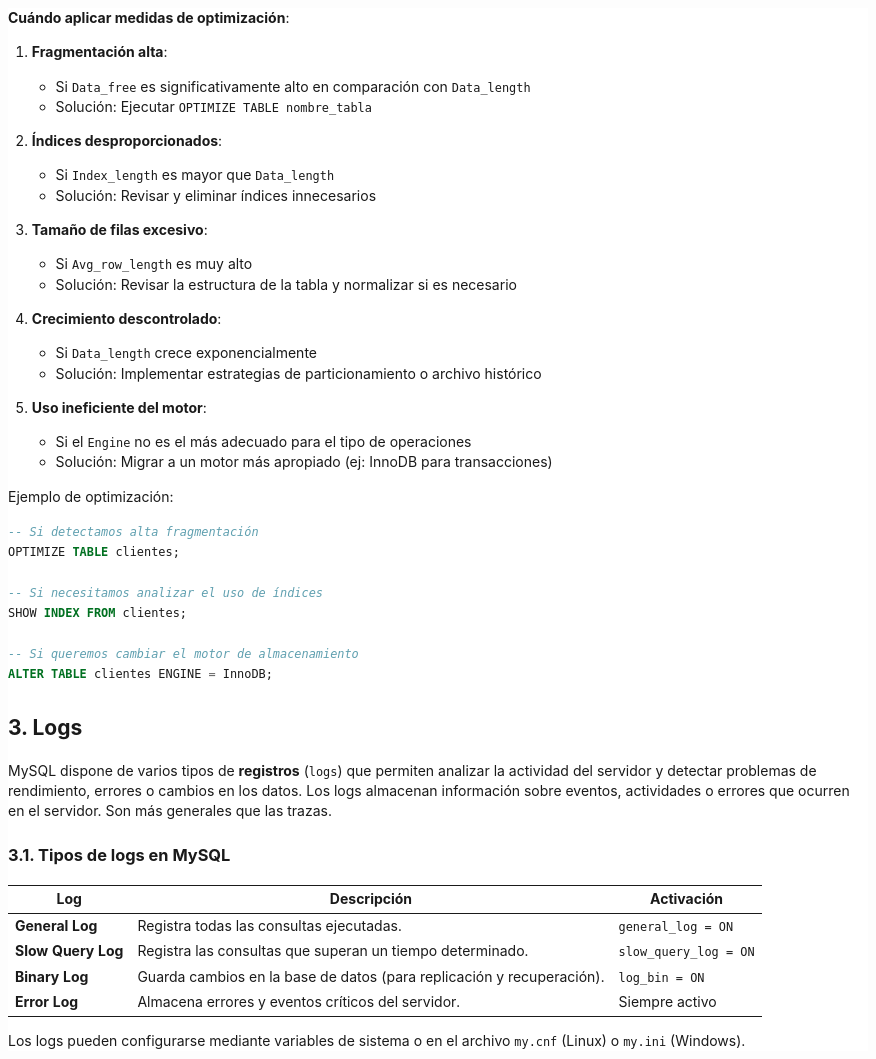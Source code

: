 **Cuándo aplicar medidas de optimización**:

1. **Fragmentación alta**:
   - Si `Data_free` es significativamente alto en comparación con `Data_length`
   - Solución: Ejecutar `OPTIMIZE TABLE nombre_tabla`

2. **Índices desproporcionados**:
   - Si `Index_length` es mayor que `Data_length`
   - Solución: Revisar y eliminar índices innecesarios

3. **Tamaño de filas excesivo**:
   - Si `Avg_row_length` es muy alto
   - Solución: Revisar la estructura de la tabla y normalizar si es necesario

4. **Crecimiento descontrolado**:
   - Si `Data_length` crece exponencialmente
   - Solución: Implementar estrategias de particionamiento o archivo histórico

5. **Uso ineficiente del motor**:
   - Si el `Engine` no es el más adecuado para el tipo de operaciones
   - Solución: Migrar a un motor más apropiado (ej: InnoDB para transacciones)

Ejemplo de optimización:

```sql
-- Si detectamos alta fragmentación
OPTIMIZE TABLE clientes;

-- Si necesitamos analizar el uso de índices
SHOW INDEX FROM clientes;

-- Si queremos cambiar el motor de almacenamiento
ALTER TABLE clientes ENGINE = InnoDB;
```

## 3. Logs  

MySQL dispone de varios tipos de **registros** (`logs`) que permiten analizar la actividad del servidor y detectar problemas de rendimiento, errores o cambios en los datos. Los logs almacenan información sobre eventos, actividades o errores que ocurren en el servidor. Son más generales que las trazas.

### 3.1. Tipos de logs en MySQL  

| Log | Descripción | Activación |
|------|------------|------------|
| **General Log** | Registra todas las consultas ejecutadas. | `general_log = ON` |
| **Slow Query Log** | Registra las consultas que superan un tiempo determinado. | `slow_query_log = ON` |
| **Binary Log** | Guarda cambios en la base de datos (para replicación y recuperación). | `log_bin = ON` |
| **Error Log** | Almacena errores y eventos críticos del servidor. | Siempre activo |

Los logs pueden configurarse mediante variables de sistema o en el archivo `my.cnf` (Linux) o `my.ini` (Windows).  
